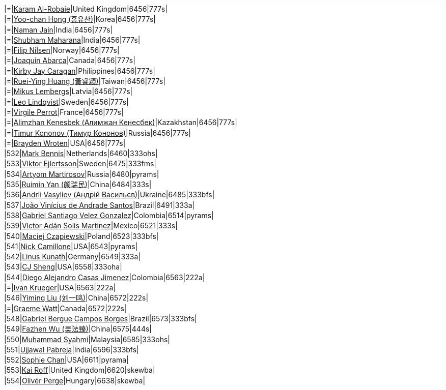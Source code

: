 |=|[Karam Al-Robaie](https://www.worldcubeassociation.org/persons/2016ALRO01)|United Kingdom|6456|777s|  
|=|[Yoo-chan Hong (홍유찬)](https://www.worldcubeassociation.org/persons/2016HONG03)|Korea|6456|777s|  
|=|[Naman Jain](https://www.worldcubeassociation.org/persons/2016JAIN04)|India|6456|777s|  
|=|[Shubham Maharana](https://www.worldcubeassociation.org/persons/2016MAHA07)|India|6456|777s|  
|=|[Filip Nilsen](https://www.worldcubeassociation.org/persons/2016NILS03)|Norway|6456|777s|  
|=|[Joaquin Abarca](https://www.worldcubeassociation.org/persons/2017ABAR02)|Canada|6456|777s|  
|=|[Kirby Jay Caragan](https://www.worldcubeassociation.org/persons/2017CARA04)|Philippines|6456|777s|  
|=|[Ruei-Ying Huang (黃睿穎)](https://www.worldcubeassociation.org/persons/2017HUAN63)|Taiwan|6456|777s|  
|=|[Mikus Lembergs](https://www.worldcubeassociation.org/persons/2017LEMB02)|Latvia|6456|777s|  
|=|[Leo Lindqvist](https://www.worldcubeassociation.org/persons/2017LIND01)|Sweden|6456|777s|  
|=|[Virgile Perrot](https://www.worldcubeassociation.org/persons/2017PERR02)|France|6456|777s|  
|=|[Alimzhan Kenesbek (Алимжан Кенесбек)](https://www.worldcubeassociation.org/persons/2018KENE01)|Kazakhstan|6456|777s|  
|=|[Timur Kononov (Тимур Кононов)](https://www.worldcubeassociation.org/persons/2018KONO05)|Russia|6456|777s|  
|=|[Brayden Wroten](https://www.worldcubeassociation.org/persons/2018WROT01)|USA|6456|777s|  
|532|[Mark Bennis](https://www.worldcubeassociation.org/persons/2017BENN09)|Netherlands|6460|333ohs|  
|533|[Viktor Ejlertsson](https://www.worldcubeassociation.org/persons/2012EJLE01)|Sweden|6475|333fms|  
|534|[Artyom Martirosov](https://www.worldcubeassociation.org/persons/2016MART29)|Russia|6480|pyrams|  
|535|[Ruimin Yan (颜瑞民)](https://www.worldcubeassociation.org/persons/2017YANR02)|China|6484|333s|  
|536|[Andrii Vasyliev (Андрій Васильєв)](https://www.worldcubeassociation.org/persons/2018VASY01)|Ukraine|6485|333bfs|  
|537|[João Vinícius de Andrade Santos](https://www.worldcubeassociation.org/persons/2016SANT66)|Brazil|6491|333a|  
|538|[Gabriel Santiago Velez Gonzalez](https://www.worldcubeassociation.org/persons/2016GONZ52)|Colombia|6514|pyrams|  
|539|[Víctor Adán Solis Martinez](https://www.worldcubeassociation.org/persons/2017MART94)|Mexico|6521|333s|  
|540|[Maciej Czapiewski](https://www.worldcubeassociation.org/persons/2014CZAP01)|Poland|6523|333bfs|  
|541|[Nick Camillone](https://www.worldcubeassociation.org/persons/2012CAMI01)|USA|6543|pyrams|  
|542|[Linus Kunath](https://www.worldcubeassociation.org/persons/2017KUNA01)|Germany|6549|333a|  
|543|[CJ Sheng](https://www.worldcubeassociation.org/persons/2012SHEN02)|USA|6558|333oha|  
|544|[Diego Alejandro Casas Jimenez](https://www.worldcubeassociation.org/persons/2014JIME05)|Colombia|6563|222a|  
|=|[Ivan Krueger](https://www.worldcubeassociation.org/persons/2016KRUE01)|USA|6563|222a|  
|546|[Yiming Liu (刘一鸣)](https://www.worldcubeassociation.org/persons/2009LIUY03)|China|6572|222s|  
|=|[Graeme Watt](https://www.worldcubeassociation.org/persons/2015WATT02)|Canada|6572|222s|  
|548|[Gabriel Bergue Campos Borges](https://www.worldcubeassociation.org/persons/2017BORG02)|Brazil|6573|333bfs|  
|549|[Fazhen Wu (吴法臻)](https://www.worldcubeassociation.org/persons/2013WUFA03)|China|6575|444s|  
|550|[Muhammad Syahmi](https://www.worldcubeassociation.org/persons/2010SYAH03)|Malaysia|6585|333ohs|  
|551|[Ujjawal Pabreja](https://www.worldcubeassociation.org/persons/2015PABR01)|India|6596|333bfs|  
|552|[Sophie Chan](https://www.worldcubeassociation.org/persons/2014CHAN23)|USA|6611|pyrama|  
|553|[Kai Roff](https://www.worldcubeassociation.org/persons/2018ROFF01)|United Kingdom|6620|skewba|  
|554|[Olivér Perge](https://www.worldcubeassociation.org/persons/2007PERG01)|Hungary|6638|skewba|  